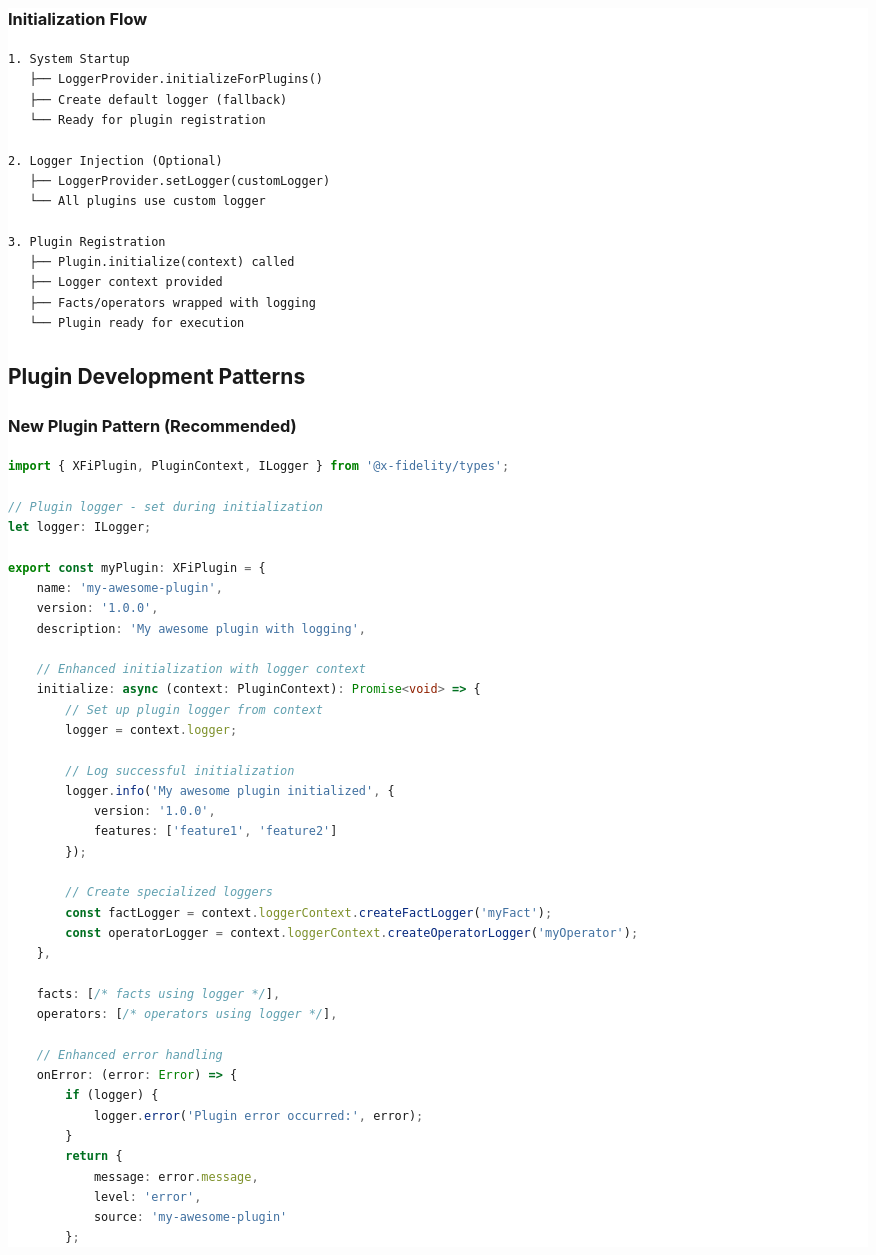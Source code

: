 ### Initialization Flow

```
1. System Startup
   ├── LoggerProvider.initializeForPlugins()
   ├── Create default logger (fallback)
   └── Ready for plugin registration

2. Logger Injection (Optional)
   ├── LoggerProvider.setLogger(customLogger)
   └── All plugins use custom logger

3. Plugin Registration
   ├── Plugin.initialize(context) called
   ├── Logger context provided
   ├── Facts/operators wrapped with logging
   └── Plugin ready for execution
```

## Plugin Development Patterns

### New Plugin Pattern (Recommended)

```typescript
import { XFiPlugin, PluginContext, ILogger } from '@x-fidelity/types';

// Plugin logger - set during initialization
let logger: ILogger;

export const myPlugin: XFiPlugin = {
    name: 'my-awesome-plugin',
    version: '1.0.0',
    description: 'My awesome plugin with logging',
    
    // Enhanced initialization with logger context
    initialize: async (context: PluginContext): Promise<void> => {
        // Set up plugin logger from context
        logger = context.logger;
        
        // Log successful initialization
        logger.info('My awesome plugin initialized', {
            version: '1.0.0',
            features: ['feature1', 'feature2']
        });
        
        // Create specialized loggers
        const factLogger = context.loggerContext.createFactLogger('myFact');
        const operatorLogger = context.loggerContext.createOperatorLogger('myOperator');
    },
    
    facts: [/* facts using logger */],
    operators: [/* operators using logger */],
    
    // Enhanced error handling
    onError: (error: Error) => {
        if (logger) {
            logger.error('Plugin error occurred:', error);
        }
        return {
            message: error.message,
            level: 'error',
            source: 'my-awesome-plugin'
        };
```